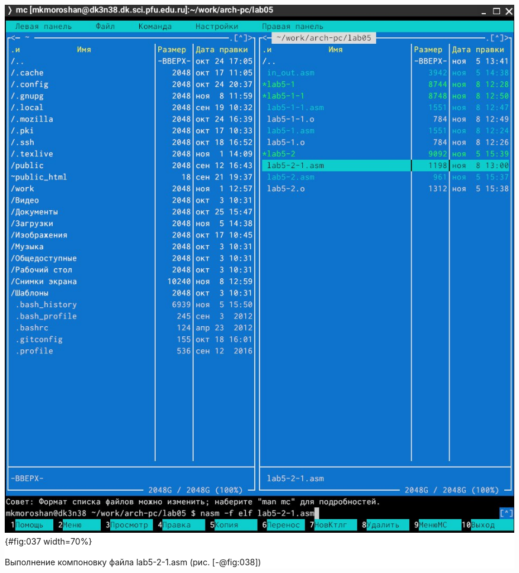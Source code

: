 ![Транслирование lab5-2-1.asm](image/37.jpg){#fig:037 width=70%}

Выполнение компоновку файла lab5-2-1.asm (рис. [-@fig:038])
